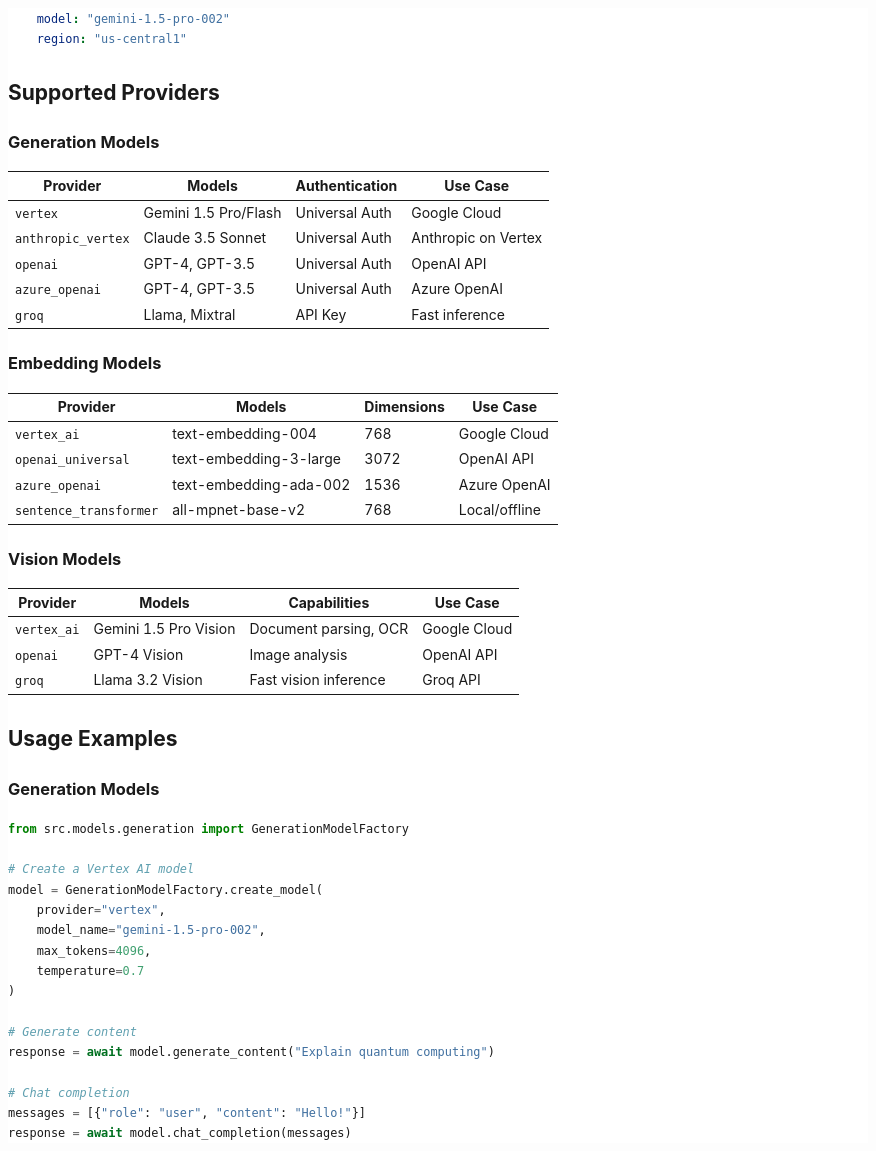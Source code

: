 ```yaml
    model: "gemini-1.5-pro-002"
    region: "us-central1"
```

## Supported Providers

### Generation Models

| Provider | Models | Authentication | Use Case |
|----------|--------|---------------|----------|
| `vertex` | Gemini 1.5 Pro/Flash | Universal Auth | Google Cloud |
| `anthropic_vertex` | Claude 3.5 Sonnet | Universal Auth | Anthropic on Vertex |
| `openai` | GPT-4, GPT-3.5 | Universal Auth | OpenAI API |
| `azure_openai` | GPT-4, GPT-3.5 | Universal Auth | Azure OpenAI |
| `groq` | Llama, Mixtral | API Key | Fast inference |

### Embedding Models

| Provider | Models | Dimensions | Use Case |
|----------|--------|------------|----------|
| `vertex_ai` | text-embedding-004 | 768 | Google Cloud |
| `openai_universal` | text-embedding-3-large | 3072 | OpenAI API |
| `azure_openai` | text-embedding-ada-002 | 1536 | Azure OpenAI |
| `sentence_transformer` | all-mpnet-base-v2 | 768 | Local/offline |

### Vision Models

| Provider | Models | Capabilities | Use Case |
|----------|--------|--------------|----------|
| `vertex_ai` | Gemini 1.5 Pro Vision | Document parsing, OCR | Google Cloud |
| `openai` | GPT-4 Vision | Image analysis | OpenAI API |
| `groq` | Llama 3.2 Vision | Fast vision inference | Groq API |

## Usage Examples

### Generation Models

```python
from src.models.generation import GenerationModelFactory

# Create a Vertex AI model
model = GenerationModelFactory.create_model(
    provider="vertex",
    model_name="gemini-1.5-pro-002",
    max_tokens=4096,
    temperature=0.7
)

# Generate content
response = await model.generate_content("Explain quantum computing")

# Chat completion
messages = [{"role": "user", "content": "Hello!"}]
response = await model.chat_completion(messages)
```